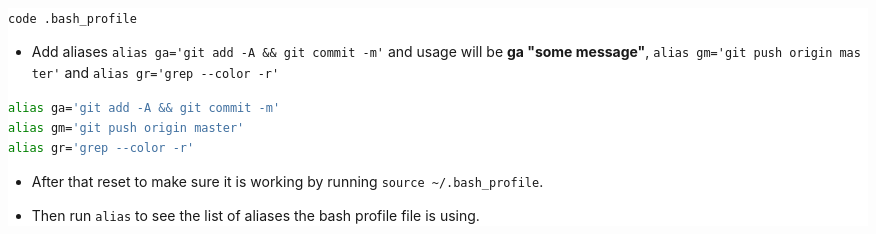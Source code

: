 ```bash
code .bash_profile
```

- Add aliases `alias ga='git add -A && git commit -m'` and usage will be **ga "some message"**, `alias gm='git push origin master'` and `alias gr='grep --color -r'`

```bash
alias ga='git add -A && git commit -m'
alias gm='git push origin master'
alias gr='grep --color -r'
```

- After that reset to make sure it is working by running `source ~/.bash_profile`. 

- Then run `alias` to see the list of aliases the bash profile file is using.